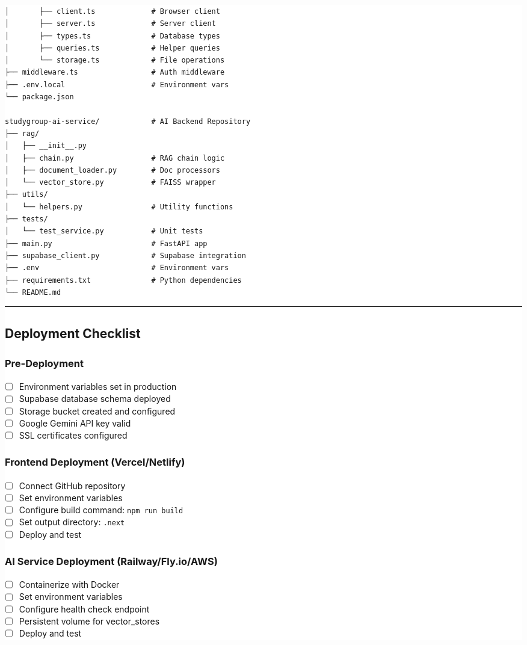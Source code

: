 ```
│       ├── client.ts             # Browser client
│       ├── server.ts             # Server client
│       ├── types.ts              # Database types
│       ├── queries.ts            # Helper queries
│       └── storage.ts            # File operations
├── middleware.ts                 # Auth middleware
├── .env.local                    # Environment vars
└── package.json

studygroup-ai-service/            # AI Backend Repository
├── rag/
│   ├── __init__.py
│   ├── chain.py                  # RAG chain logic
│   ├── document_loader.py        # Doc processors
│   └── vector_store.py           # FAISS wrapper
├── utils/
│   └── helpers.py                # Utility functions
├── tests/
│   └── test_service.py           # Unit tests
├── main.py                       # FastAPI app
├── supabase_client.py            # Supabase integration
├── .env                          # Environment vars
├── requirements.txt              # Python dependencies
└── README.md
```

---

## Deployment Checklist

### Pre-Deployment

- [ ] Environment variables set in production
- [ ] Supabase database schema deployed
- [ ] Storage bucket created and configured
- [ ] Google Gemini API key valid
- [ ] SSL certificates configured

### Frontend Deployment (Vercel/Netlify)

- [ ] Connect GitHub repository
- [ ] Set environment variables
- [ ] Configure build command: `npm run build`
- [ ] Set output directory: `.next`
- [ ] Deploy and test

### AI Service Deployment (Railway/Fly.io/AWS)

- [ ] Containerize with Docker
- [ ] Set environment variables
- [ ] Configure health check endpoint
- [ ] Persistent volume for vector_stores
- [ ] Deploy and test
